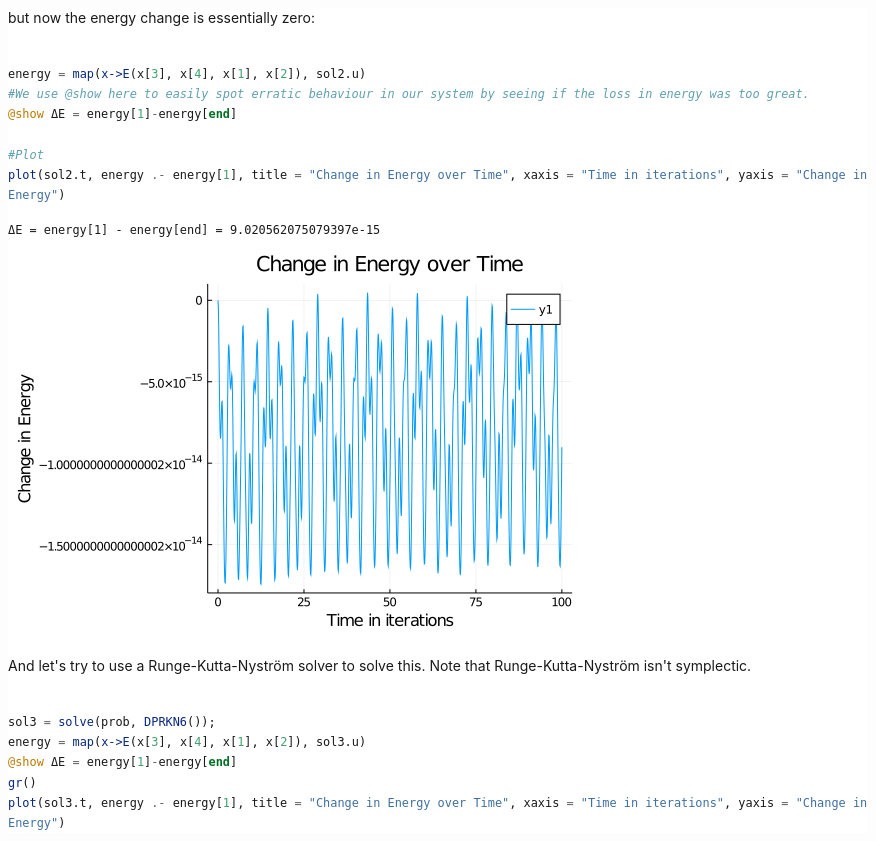 

but now the energy change is essentially zero:

````julia

energy = map(x->E(x[3], x[4], x[1], x[2]), sol2.u)
#We use @show here to easily spot erratic behaviour in our system by seeing if the loss in energy was too great.
@show ΔE = energy[1]-energy[end]

#Plot
plot(sol2.t, energy .- energy[1], title = "Change in Energy over Time", xaxis = "Time in iterations", yaxis = "Change in Energy")
````


````
ΔE = energy[1] - energy[end] = 9.020562075079397e-15
````


![](figures/01-classical_physics_16_1.png)



And let's try to use a Runge-Kutta-Nyström solver to solve this. Note that Runge-Kutta-Nyström isn't symplectic.

````julia

sol3 = solve(prob, DPRKN6());
energy = map(x->E(x[3], x[4], x[1], x[2]), sol3.u)
@show ΔE = energy[1]-energy[end]
gr()
plot(sol3.t, energy .- energy[1], title = "Change in Energy over Time", xaxis = "Time in iterations", yaxis = "Change in Energy")
````
